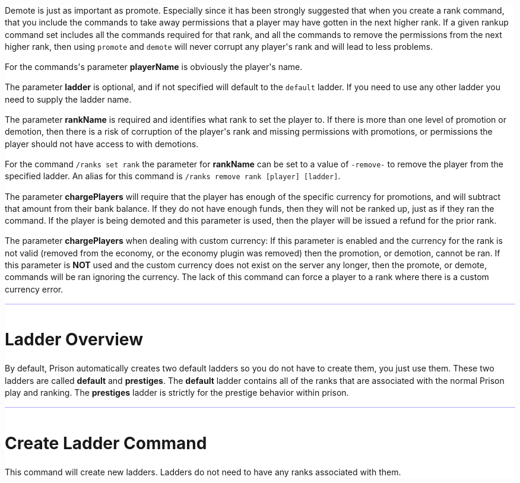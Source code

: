 
Demote is just as important as promote.  Especially since it has been strongly suggested that when you create a rank command, that you include the commands to take away permissions that a player may have gotten in the next higher rank.  If a given rankup command set includes all the commands required for that rank, and all the commands to remove the permissions from the next higher rank, then using `promote` and `demote` will never corrupt any player's rank and will lead to less problems.


For the commands's parameter **playerName** is obviously the player's name.


The parameter **ladder** is optional, and if not specified will default to the `default` ladder.  If you need to use any other ladder you need to supply the ladder name.

The parameter **rankName** is required and identifies what rank to set the player to.  If there is more than one level of promotion or demotion, then there is a risk of corruption of the player's rank and missing permissions with promotions, or permissions the player should not have access to with demotions.


For the command `/ranks set rank` the parameter for **rankName** can be set to a value of `-remove-` to remove the player from the specified ladder.  An alias for this command is `/ranks remove rank [player] [ladder]`.


The parameter **chargePlayers** will require that the player has enough of the specific currency for promotions, and will subtract that amount from their bank balance.  If they do not have enough funds, then they will not be ranked up, just as if they ran the command.  If the player is being demoted and this parameter is used, then the player will be issued a refund for the prior rank.  


The parameter **chargePlayers** when dealing with custom currency: If this parameter is enabled and the currency for the rank is not valid (removed from the economy, or the economy plugin was removed) then the promotion, or demotion, cannot be ran.  If this parameter is **NOT** used and the custom currency does not exist on the server any longer, then the promote, or demote, commands will be ran ignoring the currency.  The lack of this command can force a player to a rank where there is a custom currency error.



<hr style="height:1px; border:none; color:#aaf; background-color:#aaf;">


# Ladder Overview


By default, Prison automatically creates two default ladders so you do not have to create them, you just use them.  These two ladders are called **default** and **prestiges**.  The **default** ladder contains all of the ranks that are associated with the normal Prison play and ranking.  The **prestiges** ladder is strictly for the prestige behavior within prison.



<hr style="height:1px; border:none; color:#aaf; background-color:#aaf;">



# Create Ladder Command

This command will create new ladders.  Ladders do not need to have any ranks associated with them.  
